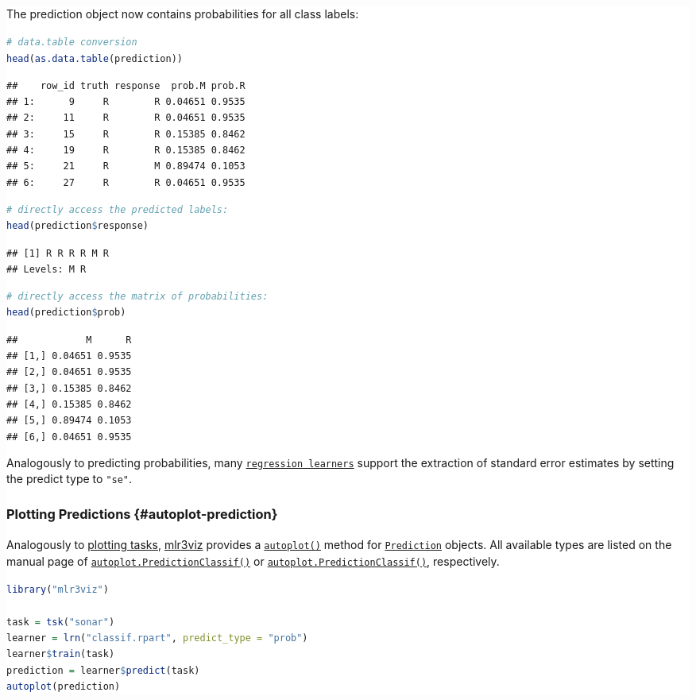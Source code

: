 The prediction object now contains probabilities for all class labels:


```r
# data.table conversion
head(as.data.table(prediction))
```

```
##    row_id truth response  prob.M prob.R
## 1:      9     R        R 0.04651 0.9535
## 2:     11     R        R 0.04651 0.9535
## 3:     15     R        R 0.15385 0.8462
## 4:     19     R        R 0.15385 0.8462
## 5:     21     R        M 0.89474 0.1053
## 6:     27     R        R 0.04651 0.9535
```

```r
# directly access the predicted labels:
head(prediction$response)
```

```
## [1] R R R R M R
## Levels: M R
```

```r
# directly access the matrix of probabilities:
head(prediction$prob)
```

```
##            M      R
## [1,] 0.04651 0.9535
## [2,] 0.04651 0.9535
## [3,] 0.15385 0.8462
## [4,] 0.15385 0.8462
## [5,] 0.89474 0.1053
## [6,] 0.04651 0.9535
```

Analogously to predicting probabilities, many [`regression learners`](https://mlr3.mlr-org.com/reference/LearnerRegr.html) support the extraction of standard error estimates by setting the predict type to `"se"`.


### Plotting Predictions {#autoplot-prediction}

Analogously to [plotting tasks](#autoplot-task), [mlr3viz](https://mlr3viz.mlr-org.com) provides a [`autoplot()`](https://www.rdocumentation.org/packages/ggplot2/topics/autoplot) method for [`Prediction`](https://mlr3.mlr-org.com/reference/Prediction.html) objects.
All available types are listed on the manual page of [`autoplot.PredictionClassif()`](https://mlr3viz.mlr-org.com/reference/autoplot.PredictionClassif.html) or [`autoplot.PredictionClassif()`](https://mlr3viz.mlr-org.com/reference/autoplot.PredictionClassif.html), respectively.


```r
library("mlr3viz")

task = tsk("sonar")
learner = lrn("classif.rpart", predict_type = "prob")
learner$train(task)
prediction = learner$predict(task)
autoplot(prediction)
```
